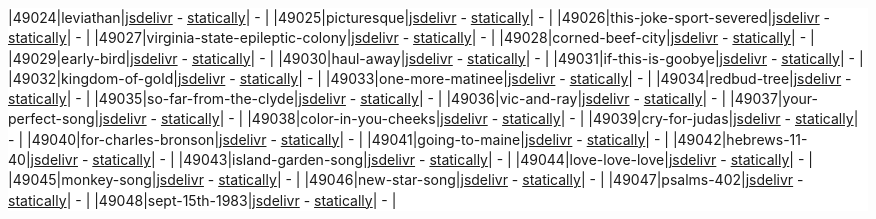 |49024|leviathan|[jsdelivr](https://cdn.jsdelivr.net/gh/dbchord/c5-3-6/45001-50000/49001-49500/leviathan.webp) - [statically](https://cdn.statically.io/gh/dbchord/c5-3-6/i/45001-50000/49001-49500/leviathan.webp)| - |
|49025|picturesque|[jsdelivr](https://cdn.jsdelivr.net/gh/dbchord/c5-3-6/45001-50000/49001-49500/picturesque.webp) - [statically](https://cdn.statically.io/gh/dbchord/c5-3-6/i/45001-50000/49001-49500/picturesque.webp)| - |
|49026|this-joke-sport-severed|[jsdelivr](https://cdn.jsdelivr.net/gh/dbchord/c5-3-6/45001-50000/49001-49500/this-joke-sport-severed.webp) - [statically](https://cdn.statically.io/gh/dbchord/c5-3-6/i/45001-50000/49001-49500/this-joke-sport-severed.webp)| - |
|49027|virginia-state-epileptic-colony|[jsdelivr](https://cdn.jsdelivr.net/gh/dbchord/c5-3-6/45001-50000/49001-49500/virginia-state-epileptic-colony.webp) - [statically](https://cdn.statically.io/gh/dbchord/c5-3-6/i/45001-50000/49001-49500/virginia-state-epileptic-colony.webp)| - |
|49028|corned-beef-city|[jsdelivr](https://cdn.jsdelivr.net/gh/dbchord/c5-3-6/45001-50000/49001-49500/corned-beef-city.webp) - [statically](https://cdn.statically.io/gh/dbchord/c5-3-6/i/45001-50000/49001-49500/corned-beef-city.webp)| - |
|49029|early-bird|[jsdelivr](https://cdn.jsdelivr.net/gh/dbchord/c5-3-6/45001-50000/49001-49500/early-bird.webp) - [statically](https://cdn.statically.io/gh/dbchord/c5-3-6/i/45001-50000/49001-49500/early-bird.webp)| - |
|49030|haul-away|[jsdelivr](https://cdn.jsdelivr.net/gh/dbchord/c5-3-6/45001-50000/49001-49500/haul-away.webp) - [statically](https://cdn.statically.io/gh/dbchord/c5-3-6/i/45001-50000/49001-49500/haul-away.webp)| - |
|49031|if-this-is-goobye|[jsdelivr](https://cdn.jsdelivr.net/gh/dbchord/c5-3-6/45001-50000/49001-49500/if-this-is-goobye.webp) - [statically](https://cdn.statically.io/gh/dbchord/c5-3-6/i/45001-50000/49001-49500/if-this-is-goobye.webp)| - |
|49032|kingdom-of-gold|[jsdelivr](https://cdn.jsdelivr.net/gh/dbchord/c5-3-6/45001-50000/49001-49500/kingdom-of-gold.webp) - [statically](https://cdn.statically.io/gh/dbchord/c5-3-6/i/45001-50000/49001-49500/kingdom-of-gold.webp)| - |
|49033|one-more-matinee|[jsdelivr](https://cdn.jsdelivr.net/gh/dbchord/c5-3-6/45001-50000/49001-49500/one-more-matinee.webp) - [statically](https://cdn.statically.io/gh/dbchord/c5-3-6/i/45001-50000/49001-49500/one-more-matinee.webp)| - |
|49034|redbud-tree|[jsdelivr](https://cdn.jsdelivr.net/gh/dbchord/c5-3-6/45001-50000/49001-49500/redbud-tree.webp) - [statically](https://cdn.statically.io/gh/dbchord/c5-3-6/i/45001-50000/49001-49500/redbud-tree.webp)| - |
|49035|so-far-from-the-clyde|[jsdelivr](https://cdn.jsdelivr.net/gh/dbchord/c5-3-6/45001-50000/49001-49500/so-far-from-the-clyde.webp) - [statically](https://cdn.statically.io/gh/dbchord/c5-3-6/i/45001-50000/49001-49500/so-far-from-the-clyde.webp)| - |
|49036|vic-and-ray|[jsdelivr](https://cdn.jsdelivr.net/gh/dbchord/c5-3-6/45001-50000/49001-49500/vic-and-ray.webp) - [statically](https://cdn.statically.io/gh/dbchord/c5-3-6/i/45001-50000/49001-49500/vic-and-ray.webp)| - |
|49037|your-perfect-song|[jsdelivr](https://cdn.jsdelivr.net/gh/dbchord/c5-3-6/45001-50000/49001-49500/your-perfect-song.webp) - [statically](https://cdn.statically.io/gh/dbchord/c5-3-6/i/45001-50000/49001-49500/your-perfect-song.webp)| - |
|49038|color-in-you-cheeks|[jsdelivr](https://cdn.jsdelivr.net/gh/dbchord/c5-3-6/45001-50000/49001-49500/color-in-you-cheeks.webp) - [statically](https://cdn.statically.io/gh/dbchord/c5-3-6/i/45001-50000/49001-49500/color-in-you-cheeks.webp)| - |
|49039|cry-for-judas|[jsdelivr](https://cdn.jsdelivr.net/gh/dbchord/c5-3-6/45001-50000/49001-49500/cry-for-judas.webp) - [statically](https://cdn.statically.io/gh/dbchord/c5-3-6/i/45001-50000/49001-49500/cry-for-judas.webp)| - |
|49040|for-charles-bronson|[jsdelivr](https://cdn.jsdelivr.net/gh/dbchord/c5-3-6/45001-50000/49001-49500/for-charles-bronson.webp) - [statically](https://cdn.statically.io/gh/dbchord/c5-3-6/i/45001-50000/49001-49500/for-charles-bronson.webp)| - |
|49041|going-to-maine|[jsdelivr](https://cdn.jsdelivr.net/gh/dbchord/c5-3-6/45001-50000/49001-49500/going-to-maine.webp) - [statically](https://cdn.statically.io/gh/dbchord/c5-3-6/i/45001-50000/49001-49500/going-to-maine.webp)| - |
|49042|hebrews-11-40|[jsdelivr](https://cdn.jsdelivr.net/gh/dbchord/c5-3-6/45001-50000/49001-49500/hebrews-11-40.webp) - [statically](https://cdn.statically.io/gh/dbchord/c5-3-6/i/45001-50000/49001-49500/hebrews-11-40.webp)| - |
|49043|island-garden-song|[jsdelivr](https://cdn.jsdelivr.net/gh/dbchord/c5-3-6/45001-50000/49001-49500/island-garden-song.webp) - [statically](https://cdn.statically.io/gh/dbchord/c5-3-6/i/45001-50000/49001-49500/island-garden-song.webp)| - |
|49044|love-love-love|[jsdelivr](https://cdn.jsdelivr.net/gh/dbchord/c5-3-6/45001-50000/49001-49500/love-love-love.webp) - [statically](https://cdn.statically.io/gh/dbchord/c5-3-6/i/45001-50000/49001-49500/love-love-love.webp)| - |
|49045|monkey-song|[jsdelivr](https://cdn.jsdelivr.net/gh/dbchord/c5-3-6/45001-50000/49001-49500/monkey-song.webp) - [statically](https://cdn.statically.io/gh/dbchord/c5-3-6/i/45001-50000/49001-49500/monkey-song.webp)| - |
|49046|new-star-song|[jsdelivr](https://cdn.jsdelivr.net/gh/dbchord/c5-3-6/45001-50000/49001-49500/new-star-song.webp) - [statically](https://cdn.statically.io/gh/dbchord/c5-3-6/i/45001-50000/49001-49500/new-star-song.webp)| - |
|49047|psalms-402|[jsdelivr](https://cdn.jsdelivr.net/gh/dbchord/c5-3-6/45001-50000/49001-49500/psalms-402.webp) - [statically](https://cdn.statically.io/gh/dbchord/c5-3-6/i/45001-50000/49001-49500/psalms-402.webp)| - |
|49048|sept-15th-1983|[jsdelivr](https://cdn.jsdelivr.net/gh/dbchord/c5-3-6/45001-50000/49001-49500/sept-15th-1983.webp) - [statically](https://cdn.statically.io/gh/dbchord/c5-3-6/i/45001-50000/49001-49500/sept-15th-1983.webp)| - |